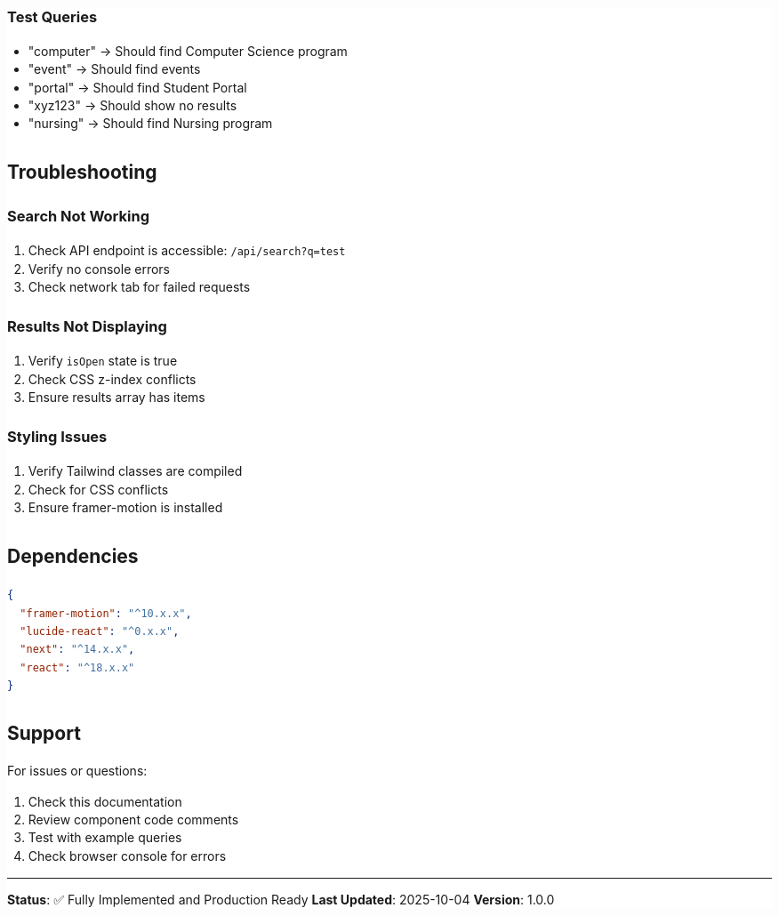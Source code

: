 ### Test Queries
- "computer" → Should find Computer Science program
- "event" → Should find events
- "portal" → Should find Student Portal
- "xyz123" → Should show no results
- "nursing" → Should find Nursing program

## Troubleshooting

### Search Not Working
1. Check API endpoint is accessible: `/api/search?q=test`
2. Verify no console errors
3. Check network tab for failed requests

### Results Not Displaying
1. Verify `isOpen` state is true
2. Check CSS z-index conflicts
3. Ensure results array has items

### Styling Issues
1. Verify Tailwind classes are compiled
2. Check for CSS conflicts
3. Ensure framer-motion is installed

## Dependencies

```json
{
  "framer-motion": "^10.x.x",
  "lucide-react": "^0.x.x",
  "next": "^14.x.x",
  "react": "^18.x.x"
}
```

## Support

For issues or questions:
1. Check this documentation
2. Review component code comments
3. Test with example queries
4. Check browser console for errors

---

**Status**: ✅ Fully Implemented and Production Ready
**Last Updated**: 2025-10-04
**Version**: 1.0.0
